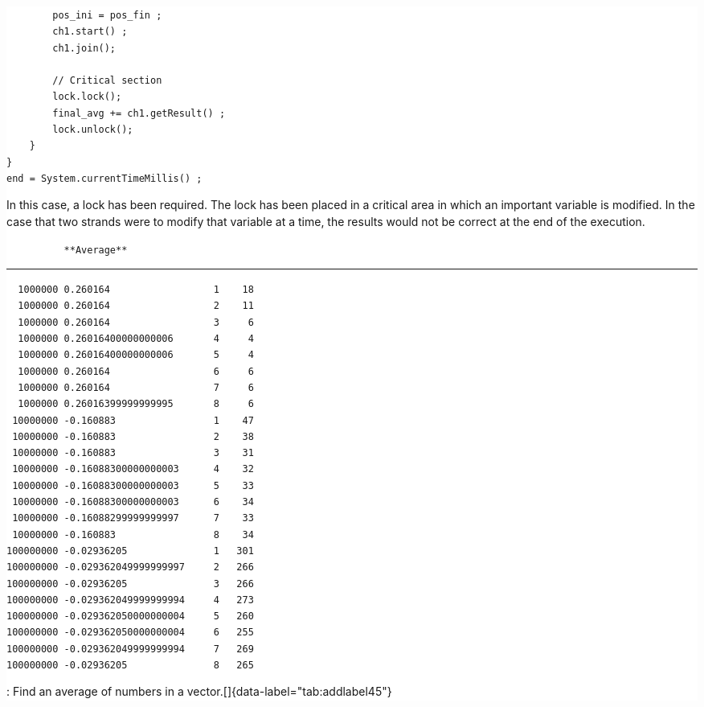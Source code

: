 ``` {style="cmas"}
        pos_ini = pos_fin ;
        ch1.start() ;
        ch1.join(); 
        
        // Critical section
        lock.lock();
        final_avg += ch1.getResult() ;
        lock.unlock();                  
    }
} 
end = System.currentTimeMillis() ;
```

In this case, a lock has been required. The lock has been placed in a
critical area in which an important variable is modified. In the case
that two strands were to modify that variable at a time, the results
would not be correct at the end of the execution.

              **Average**                 
  ----------- ----------------------- --- -----
      1000000 0.260164                  1    18
      1000000 0.260164                  2    11
      1000000 0.260164                  3     6
      1000000 0.26016400000000006       4     4
      1000000 0.26016400000000006       5     4
      1000000 0.260164                  6     6
      1000000 0.260164                  7     6
      1000000 0.26016399999999995       8     6
     10000000 -0.160883                 1    47
     10000000 -0.160883                 2    38
     10000000 -0.160883                 3    31
     10000000 -0.16088300000000003      4    32
     10000000 -0.16088300000000003      5    33
     10000000 -0.16088300000000003      6    34
     10000000 -0.16088299999999997      7    33
     10000000 -0.160883                 8    34
    100000000 -0.02936205               1   301
    100000000 -0.029362049999999997     2   266
    100000000 -0.02936205               3   266
    100000000 -0.029362049999999994     4   273
    100000000 -0.029362050000000004     5   260
    100000000 -0.029362050000000004     6   255
    100000000 -0.029362049999999994     7   269
    100000000 -0.02936205               8   265

  : Find an average of numbers in a
  vector.[]{data-label="tab:addlabel45"}


